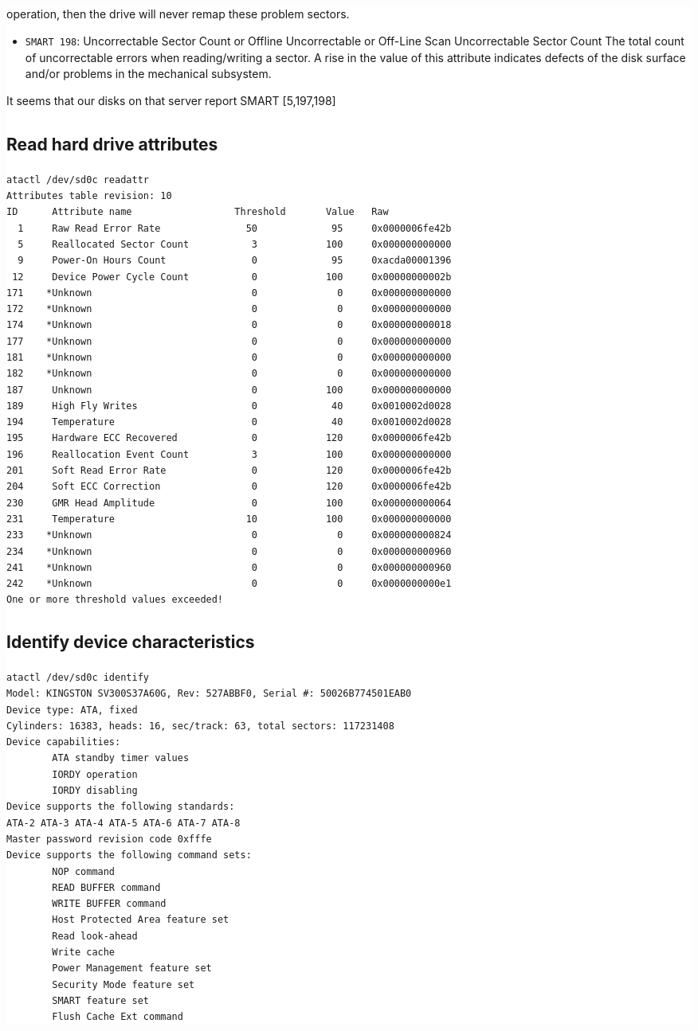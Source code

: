 operation, then the drive will never remap these problem sectors.
* `SMART 198`: Uncorrectable Sector Count or Offline Uncorrectable or Off-Line
Scan Uncorrectable Sector Count The total count of uncorrectable errors when
reading/writing a sector. A rise in the value of this attribute indicates
defects of the disk surface and/or problems in the mechanical subsystem.

It seems that our disks on that server report SMART [5,197,198]

## Read hard drive attributes
```
atactl /dev/sd0c readattr
Attributes table revision: 10
ID      Attribute name                  Threshold       Value   Raw
  1     Raw Read Error Rate               50             95     0x0000006fe42b
  5     Reallocated Sector Count           3            100     0x000000000000
  9     Power-On Hours Count               0             95     0xacda00001396
 12     Device Power Cycle Count           0            100     0x00000000002b
171    *Unknown                            0              0     0x000000000000
172    *Unknown                            0              0     0x000000000000
174    *Unknown                            0              0     0x000000000018
177    *Unknown                            0              0     0x000000000000
181    *Unknown                            0              0     0x000000000000
182    *Unknown                            0              0     0x000000000000
187     Unknown                            0            100     0x000000000000
189     High Fly Writes                    0             40     0x0010002d0028
194     Temperature                        0             40     0x0010002d0028
195     Hardware ECC Recovered             0            120     0x0000006fe42b
196     Reallocation Event Count           3            100     0x000000000000
201     Soft Read Error Rate               0            120     0x0000006fe42b
204     Soft ECC Correction                0            120     0x0000006fe42b
230     GMR Head Amplitude                 0            100     0x000000000064
231     Temperature                       10            100     0x000000000000
233    *Unknown                            0              0     0x000000000824
234    *Unknown                            0              0     0x000000000960
241    *Unknown                            0              0     0x000000000960
242    *Unknown                            0              0     0x0000000000e1
One or more threshold values exceeded!
```


## Identify device characteristics
```
atactl /dev/sd0c identify  
Model: KINGSTON SV300S37A60G, Rev: 527ABBF0, Serial #: 50026B774501EAB0
Device type: ATA, fixed
Cylinders: 16383, heads: 16, sec/track: 63, total sectors: 117231408
Device capabilities:
        ATA standby timer values
        IORDY operation
        IORDY disabling
Device supports the following standards:
ATA-2 ATA-3 ATA-4 ATA-5 ATA-6 ATA-7 ATA-8
Master password revision code 0xfffe
Device supports the following command sets:
        NOP command
        READ BUFFER command
        WRITE BUFFER command
        Host Protected Area feature set
        Read look-ahead
        Write cache
        Power Management feature set
        Security Mode feature set
        SMART feature set
        Flush Cache Ext command
```
